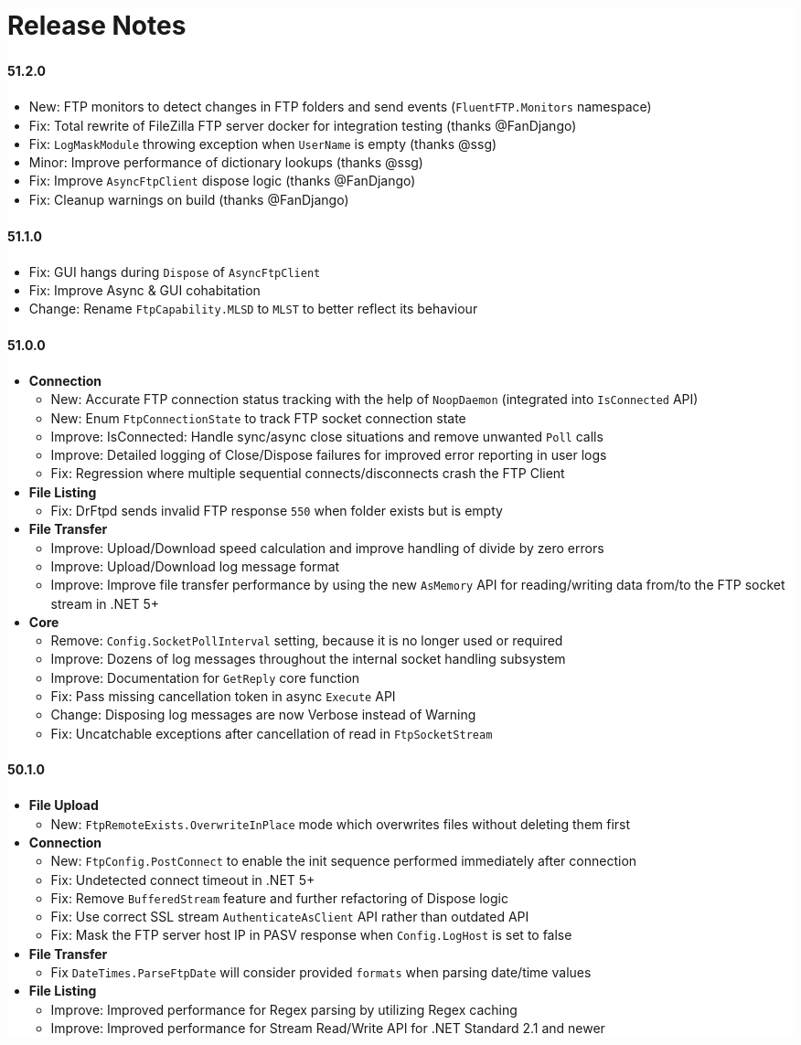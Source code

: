 # Release Notes

#### 51.2.0

 - New: FTP monitors to detect changes in FTP folders and send events (`FluentFTP.Monitors` namespace)
 - Fix: Total rewrite of FileZilla FTP server docker for integration testing (thanks @FanDjango)
 - Fix: `LogMaskModule` throwing exception when `UserName` is empty (thanks @ssg)
 - Minor: Improve performance of dictionary lookups (thanks @ssg)
 - Fix: Improve `AsyncFtpClient` dispose logic (thanks @FanDjango)
 - Fix: Cleanup warnings on build (thanks @FanDjango)

#### 51.1.0

 - Fix: GUI hangs during `Dispose` of `AsyncFtpClient`
 - Fix: Improve Async & GUI cohabitation
 - Change: Rename `FtpCapability.MLSD` to `MLST` to better reflect its behaviour

#### 51.0.0

 - **Connection**
   - New: Accurate FTP connection status tracking with the help of `NoopDaemon` (integrated into `IsConnected` API)
   - New: Enum `FtpConnectionState` to track FTP socket connection state
   - Improve: IsConnected: Handle sync/async close situations and remove unwanted `Poll` calls
   - Improve: Detailed logging of Close/Dispose failures for improved error reporting in user logs
   - Fix: Regression where multiple sequential connects/disconnects crash the FTP Client
 - **File Listing**
   - Fix: DrFtpd sends invalid FTP response `550` when folder exists but is empty
 - **File Transfer**
   - Improve: Upload/Download speed calculation and improve handling of divide by zero errors
   - Improve: Upload/Download log message format 
   - Improve: Improve file transfer performance by using the new `AsMemory` API for reading/writing data from/to the FTP socket stream in .NET 5+
 - **Core**
   - Remove: `Config.SocketPollInterval` setting, because it is no longer used or required
   - Improve: Dozens of log messages throughout the internal socket handling subsystem
   - Improve: Documentation for `GetReply` core function
   - Fix: Pass missing cancellation token in async `Execute` API
   - Change: Disposing log messages are now Verbose instead of Warning
   - Fix: Uncatchable exceptions after cancellation of read in `FtpSocketStream`
   
#### 50.1.0

 - **File Upload**
   - New: `FtpRemoteExists.OverwriteInPlace` mode which overwrites files without deleting them first
 - **Connection**
   - New: `FtpConfig.PostConnect` to enable the init sequence performed immediately after connection
   - Fix: Undetected connect timeout in .NET 5+
   - Fix: Remove `BufferedStream` feature and further refactoring of Dispose logic 
   - Fix: Use correct SSL stream `AuthenticateAsClient` API rather than outdated API
   - Fix: Mask the FTP server host IP in PASV response when `Config.LogHost` is set to false
 - **File Transfer**
   - Fix `DateTimes.ParseFtpDate` will consider provided `formats` when parsing date/time values
 - **File Listing**
   - Improve: Improved performance for Regex parsing by utilizing Regex caching
   - Improve: Improved performance for Stream Read/Write API for .NET Standard 2.1 and newer
   
